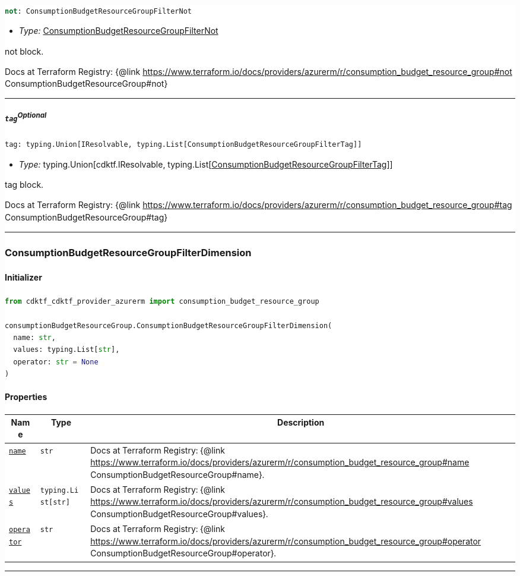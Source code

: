 ```python
not: ConsumptionBudgetResourceGroupFilterNot
```

- *Type:* <a href="#@cdktf/provider-azurerm.consumptionBudgetResourceGroup.ConsumptionBudgetResourceGroupFilterNot">ConsumptionBudgetResourceGroupFilterNot</a>

not block.

Docs at Terraform Registry: {@link https://www.terraform.io/docs/providers/azurerm/r/consumption_budget_resource_group#not ConsumptionBudgetResourceGroup#not}

---

##### `tag`<sup>Optional</sup> <a name="tag" id="@cdktf/provider-azurerm.consumptionBudgetResourceGroup.ConsumptionBudgetResourceGroupFilter.property.tag"></a>

```python
tag: typing.Union[IResolvable, typing.List[ConsumptionBudgetResourceGroupFilterTag]]
```

- *Type:* typing.Union[cdktf.IResolvable, typing.List[<a href="#@cdktf/provider-azurerm.consumptionBudgetResourceGroup.ConsumptionBudgetResourceGroupFilterTag">ConsumptionBudgetResourceGroupFilterTag</a>]]

tag block.

Docs at Terraform Registry: {@link https://www.terraform.io/docs/providers/azurerm/r/consumption_budget_resource_group#tag ConsumptionBudgetResourceGroup#tag}

---

### ConsumptionBudgetResourceGroupFilterDimension <a name="ConsumptionBudgetResourceGroupFilterDimension" id="@cdktf/provider-azurerm.consumptionBudgetResourceGroup.ConsumptionBudgetResourceGroupFilterDimension"></a>

#### Initializer <a name="Initializer" id="@cdktf/provider-azurerm.consumptionBudgetResourceGroup.ConsumptionBudgetResourceGroupFilterDimension.Initializer"></a>

```python
from cdktf_cdktf_provider_azurerm import consumption_budget_resource_group

consumptionBudgetResourceGroup.ConsumptionBudgetResourceGroupFilterDimension(
  name: str,
  values: typing.List[str],
  operator: str = None
)
```

#### Properties <a name="Properties" id="Properties"></a>

| **Name** | **Type** | **Description** |
| --- | --- | --- |
| <code><a href="#@cdktf/provider-azurerm.consumptionBudgetResourceGroup.ConsumptionBudgetResourceGroupFilterDimension.property.name">name</a></code> | <code>str</code> | Docs at Terraform Registry: {@link https://www.terraform.io/docs/providers/azurerm/r/consumption_budget_resource_group#name ConsumptionBudgetResourceGroup#name}. |
| <code><a href="#@cdktf/provider-azurerm.consumptionBudgetResourceGroup.ConsumptionBudgetResourceGroupFilterDimension.property.values">values</a></code> | <code>typing.List[str]</code> | Docs at Terraform Registry: {@link https://www.terraform.io/docs/providers/azurerm/r/consumption_budget_resource_group#values ConsumptionBudgetResourceGroup#values}. |
| <code><a href="#@cdktf/provider-azurerm.consumptionBudgetResourceGroup.ConsumptionBudgetResourceGroupFilterDimension.property.operator">operator</a></code> | <code>str</code> | Docs at Terraform Registry: {@link https://www.terraform.io/docs/providers/azurerm/r/consumption_budget_resource_group#operator ConsumptionBudgetResourceGroup#operator}. |

---
